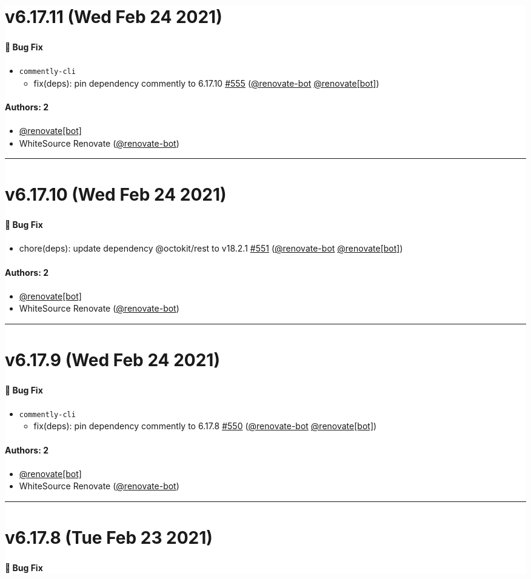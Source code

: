 
# v6.17.11 (Wed Feb 24 2021)

#### 🐛 Bug Fix

- `commently-cli`
  - fix(deps): pin dependency commently to 6.17.10 [#555](https://github.com/intuit/commently/pull/555) ([@renovate-bot](https://github.com/renovate-bot) [@renovate[bot]](https://github.com/renovate[bot]))

#### Authors: 2

- [@renovate[bot]](https://github.com/renovate[bot])
- WhiteSource Renovate ([@renovate-bot](https://github.com/renovate-bot))

---

# v6.17.10 (Wed Feb 24 2021)

#### 🐛 Bug Fix

- chore(deps): update dependency @octokit/rest to v18.2.1 [#551](https://github.com/intuit/commently/pull/551) ([@renovate-bot](https://github.com/renovate-bot) [@renovate[bot]](https://github.com/renovate[bot]))

#### Authors: 2

- [@renovate[bot]](https://github.com/renovate[bot])
- WhiteSource Renovate ([@renovate-bot](https://github.com/renovate-bot))

---

# v6.17.9 (Wed Feb 24 2021)

#### 🐛 Bug Fix

- `commently-cli`
  - fix(deps): pin dependency commently to 6.17.8 [#550](https://github.com/intuit/commently/pull/550) ([@renovate-bot](https://github.com/renovate-bot) [@renovate[bot]](https://github.com/renovate[bot]))

#### Authors: 2

- [@renovate[bot]](https://github.com/renovate[bot])
- WhiteSource Renovate ([@renovate-bot](https://github.com/renovate-bot))

---

# v6.17.8 (Tue Feb 23 2021)

#### 🐛 Bug Fix
